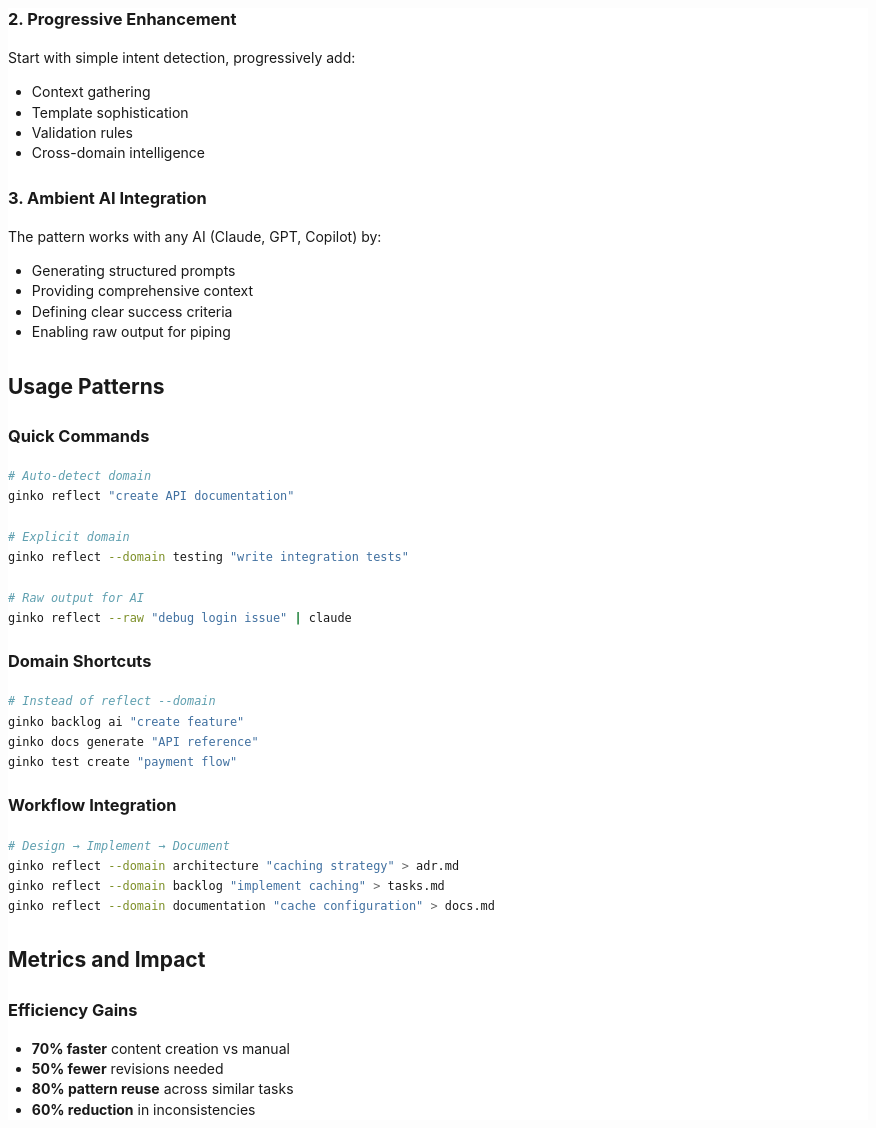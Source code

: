 ### 2. Progressive Enhancement
Start with simple intent detection, progressively add:
- Context gathering
- Template sophistication
- Validation rules
- Cross-domain intelligence

### 3. Ambient AI Integration
The pattern works with any AI (Claude, GPT, Copilot) by:
- Generating structured prompts
- Providing comprehensive context
- Defining clear success criteria
- Enabling raw output for piping

## Usage Patterns

### Quick Commands
```bash
# Auto-detect domain
ginko reflect "create API documentation"

# Explicit domain
ginko reflect --domain testing "write integration tests"

# Raw output for AI
ginko reflect --raw "debug login issue" | claude
```

### Domain Shortcuts
```bash
# Instead of reflect --domain
ginko backlog ai "create feature"
ginko docs generate "API reference"
ginko test create "payment flow"
```

### Workflow Integration
```bash
# Design → Implement → Document
ginko reflect --domain architecture "caching strategy" > adr.md
ginko reflect --domain backlog "implement caching" > tasks.md
ginko reflect --domain documentation "cache configuration" > docs.md
```

## Metrics and Impact

### Efficiency Gains
- **70% faster** content creation vs manual
- **50% fewer** revisions needed
- **80% pattern reuse** across similar tasks
- **60% reduction** in inconsistencies
